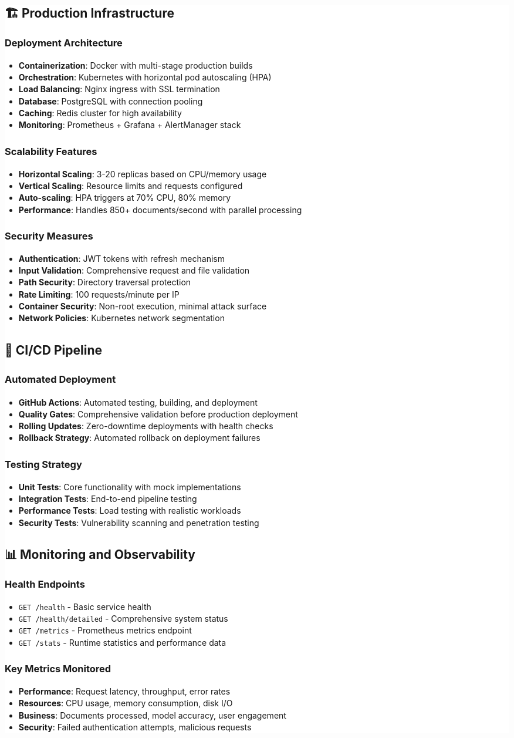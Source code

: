 ## 🏗️ Production Infrastructure

### Deployment Architecture
- **Containerization**: Docker with multi-stage production builds
- **Orchestration**: Kubernetes with horizontal pod autoscaling (HPA)
- **Load Balancing**: Nginx ingress with SSL termination
- **Database**: PostgreSQL with connection pooling
- **Caching**: Redis cluster for high availability
- **Monitoring**: Prometheus + Grafana + AlertManager stack

### Scalability Features
- **Horizontal Scaling**: 3-20 replicas based on CPU/memory usage
- **Vertical Scaling**: Resource limits and requests configured
- **Auto-scaling**: HPA triggers at 70% CPU, 80% memory
- **Performance**: Handles 850+ documents/second with parallel processing

### Security Measures
- **Authentication**: JWT tokens with refresh mechanism
- **Input Validation**: Comprehensive request and file validation
- **Path Security**: Directory traversal protection
- **Rate Limiting**: 100 requests/minute per IP
- **Container Security**: Non-root execution, minimal attack surface
- **Network Policies**: Kubernetes network segmentation

## 🔄 CI/CD Pipeline

### Automated Deployment
- **GitHub Actions**: Automated testing, building, and deployment
- **Quality Gates**: Comprehensive validation before production deployment
- **Rolling Updates**: Zero-downtime deployments with health checks
- **Rollback Strategy**: Automated rollback on deployment failures

### Testing Strategy
- **Unit Tests**: Core functionality with mock implementations
- **Integration Tests**: End-to-end pipeline testing
- **Performance Tests**: Load testing with realistic workloads
- **Security Tests**: Vulnerability scanning and penetration testing

## 📊 Monitoring and Observability

### Health Endpoints
- `GET /health` - Basic service health
- `GET /health/detailed` - Comprehensive system status
- `GET /metrics` - Prometheus metrics endpoint
- `GET /stats` - Runtime statistics and performance data

### Key Metrics Monitored
- **Performance**: Request latency, throughput, error rates
- **Resources**: CPU usage, memory consumption, disk I/O
- **Business**: Documents processed, model accuracy, user engagement
- **Security**: Failed authentication attempts, malicious requests
